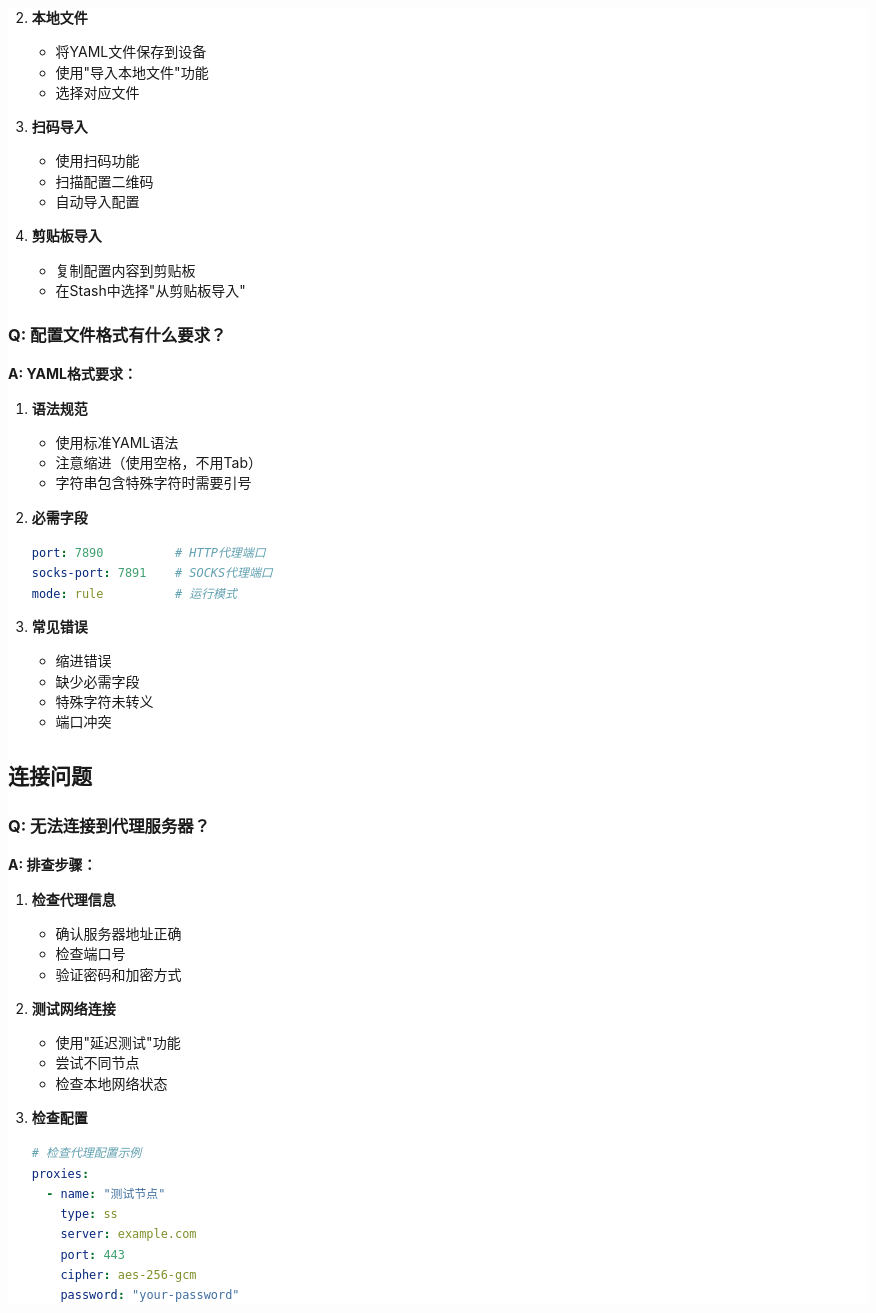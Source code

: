 2. **本地文件**
   - 将YAML文件保存到设备
   - 使用"导入本地文件"功能
   - 选择对应文件

3. **扫码导入**
   - 使用扫码功能
   - 扫描配置二维码
   - 自动导入配置

4. **剪贴板导入**
   - 复制配置内容到剪贴板
   - 在Stash中选择"从剪贴板导入"

### Q: 配置文件格式有什么要求？

**A: YAML格式要求：**

1. **语法规范**
   - 使用标准YAML语法
   - 注意缩进（使用空格，不用Tab）
   - 字符串包含特殊字符时需要引号

2. **必需字段**
   ```yaml
   port: 7890          # HTTP代理端口
   socks-port: 7891    # SOCKS代理端口
   mode: rule          # 运行模式
   ```

3. **常见错误**
   - 缩进错误
   - 缺少必需字段
   - 特殊字符未转义
   - 端口冲突

## 连接问题

### Q: 无法连接到代理服务器？

**A: 排查步骤：**

1. **检查代理信息**
   - 确认服务器地址正确
   - 检查端口号
   - 验证密码和加密方式

2. **测试网络连接**
   - 使用"延迟测试"功能
   - 尝试不同节点
   - 检查本地网络状态

3. **检查配置**
   ```yaml
   # 检查代理配置示例
   proxies:
     - name: "测试节点"
       type: ss
       server: example.com
       port: 443
       cipher: aes-256-gcm
       password: "your-password"
   ```
